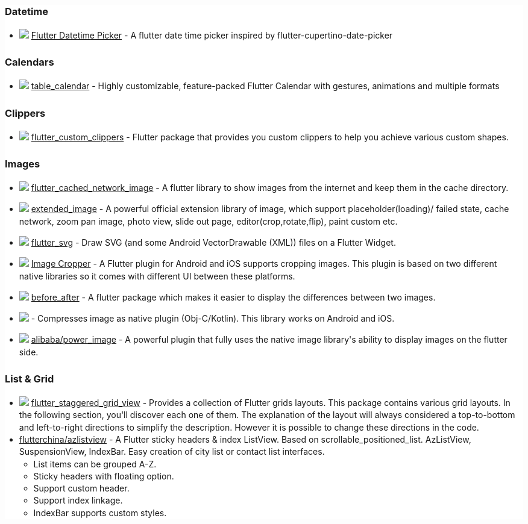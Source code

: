 ### Datetime

- ![](https://img.shields.io/github/stars/Realank/flutter_datetime_picker?style=social) [Flutter Datetime Picker](https://github.com/Realank/flutter_datetime_picker) - A flutter date time picker inspired by flutter-cupertino-date-picker

### Calendars

- ![](https://img.shields.io/github/stars/aleksanderwozniak/table_calendar?style=social) [table_calendar](https://github.com/aleksanderwozniak/table_calendar) - Highly customizable, feature-packed Flutter Calendar with gestures, animations and multiple formats

### Clippers

- ![](https://img.shields.io/github/stars/lohanidamodar/flutter_custom_clippers?style=social) [flutter_custom_clippers](https://github.com/lohanidamodar/flutter_custom_clippers) - Flutter package that provides you custom clippers to help you achieve various custom shapes.

### Images

- ![](https://img.shields.io/github/stars/Baseflow/flutter_cached_network_image?style=social)  [flutter_cached_network_image](https://github.com/Baseflow/flutter_cached_network_image) - A flutter library to show images from the internet and keep them in the cache directory.

- ![](https://img.shields.io/github/stars/fluttercandies/extended_image?style=social) [extended_image](https://github.com/fluttercandies/extended_image) - A powerful official extension library of image, which support placeholder(loading)/ failed state, cache network, zoom pan image, photo view, slide out page, editor(crop,rotate,flip), paint custom etc.

- ![](https://img.shields.io/github/stars/dnfield/flutter_svg?style=social) [flutter_svg](https://github.com/dnfield/flutter_svg) - Draw SVG (and some Android VectorDrawable (XML)) files on a Flutter Widget.

- ![](https://img.shields.io/github/stars/hnvn/flutter_image_cropper?style=social) [Image Cropper](https://github.com/hnvn/flutter_image_cropper) - A Flutter plugin for Android and iOS supports cropping images. This plugin is based on two different native libraries so it comes with different UI between these platforms.

- ![](https://img.shields.io/github/stars/xsahil03x/before_after?style=social) [before_after](https://github.com/xsahil03x/before_after) - A flutter package which makes it easier to display the differences between two images.

- ![](https://img.shields.io/github/stars/fluttercandies/flutter_image_compress?style=social) [](https://github.com/fluttercandies/flutter_image_compress) - Compresses image as native plugin (Obj-C/Kotlin). This library works on Android and iOS.

- ![](https://img.shields.io/github/stars/alibaba/power_image?style=social) [alibaba/power_image](https://github.com/alibaba/power_image) - A powerful plugin that fully uses the native image library's ability to display images on the flutter side.

### List & Grid

- ![](https://img.shields.io/github/stars/letsar/flutter_staggered_grid_view?style=social) [flutter_staggered_grid_view](https://github.com/letsar/flutter_staggered_grid_view) - Provides a collection of Flutter grids layouts. This package contains various grid layouts. In the following section, you'll discover each one of them. The explanation of the layout will always considered a top-to-bottom and left-to-right directions to simplify the description. However it is possible to change these directions in the code.
- [flutterchina/azlistview](https://github.com/flutterchina/azlistview) - A Flutter sticky headers & index ListView. Based on scrollable_positioned_list.
AzListView, SuspensionView, IndexBar.
Easy creation of city list or contact list interfaces.
  - List items can be grouped A-Z.
  - Sticky headers with floating option.
  - Support custom header.
  - Support index linkage.
  - IndexBar supports custom styles.